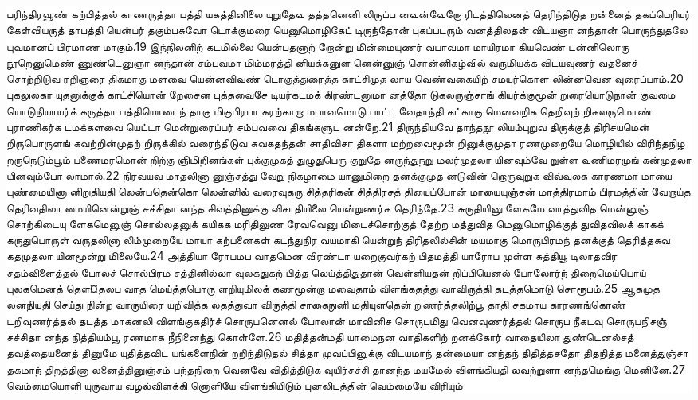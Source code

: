 பரிந்திரவூண் கற்பித்தல் காணருத்தா பத்தி
யகத்தினிலை யுறுதேவ தத்தனெனி லிருப்ப
னவன்வேறோ ரிடத்திலெனத் தெரிந்திடுத றன்னைத்
தகப்பெரியர் கேள்வியருத் தாபத்தி யென்பர்
தகும்பசுவோ டொக்குமரை யெனுமொழிகேட் டிருந்தோன்
புகப்படரும் வனத்திலதன் விடயஞா னந்தான்
பொருந்துதலே யுவமானப் பிரமாண மாகும்.19 இந்நிலனிற் கடமில்லை யென்பதனாற் றோன்று
மின்மையுணர் வபாவமா மாயிரமா கியவெண்
டன்னிலொரு நூறெனுமெண் ணுண்டெனுஞா னந்தான்
சம்பவமா மிம்மரத்தி னியக்கனுள னென்னுஞ்
சொன்னிகழ்வில் வருமியக்க விடயவுணர் வதனைச்
சொற்றிடுவ ரறிஞரை திகமாகு மளவை
யென்னவிவண் டொகுத்துரைத்த காட்சிமுத லாய
வெண்வகையிற் சமயர்கொள லின்னவென வுரைப்பாம்.20 புகலுலகா யுதனுக்குக் காட்சியொன் றேசைன
புத்தவைசே டியர்கடமக் கிரண்டனுமா னத்தோ
டுகலருஞ்சாங் கியர்க்குமூன் றுரையொடுநான் குவமை
யொடுநியாயர்க் கருத்தா பத்தியொடைந் தாகு
மிகுபிரபா கரற்காறா மபாவமொடு பாட்ட
வேதாந்தி கட்காகு மெனவறிக தெறிவுற்
றிகலருமொண் புராணிகர்க டமக்களவை யெட்டா
மென்றுரைப்பர் சம்பவவை திகங்களுட னன்றே.21 திருந்தியவே தாந்தநூ லியம்புறுவ திருக்குத்
திரிசயமென் றிருபொருளங் கவற்றின்முதற் றிருக்கில்
வரைந்திடுவ சுவகதந்தன் சாதிவிசா திகளா
மற்றவைமூன் றினுக்குமுதா ரணமுறையே மொழியில்
விரிந்தநிழ றருநெடும்பூம் பணைமரமொன் றிற்கு
ஞிமிறினங்கள் புக்குமுகத் துழுதுபெரு குறுதே
னருந்துநறு மலர்முதலா யினவும்வே றுள்ள
வணிமரமுங் கன்முதலா யினவும்போ லாமால்.22 நிரவயவ மாதலினா னுஞ்சத்து வேறு
நிகழாமை யானுமிறை தனக்குமுத னடுவின்
றொருவுறுக விவ்வுலக காரணமா மாயை
யுண்மையினா னிறுதியதி லென்பதென்கொ லென்னில்
வரைவுதரு சித்தரிகன் சித்திரசத் தியைப்போன்
மாயையுஞ்சன் மாத்திரமாம் பிரமத்தின் வேறாய்த
தெரிவதிலா மையினென்றுஞ் சச்சிதா னந்த
சிவத்தினுக்கு விசாதியிலை யென்றுணர்க தெரிந்தே.23 சுருதியினு ளேகமே வாத்துவித மென்னுஞ்
சொற்கிடையு ளேகமெனுஞ் சொல்லதனுக் கயிகக
மரிதிலுண ரேவவெனு மிடைச்சொற்குத் தேற்ற
மத்துவித மெனுமொழிக்குத் துவிதவிலக் காகக்
கருதுபொருள் வருதலினா லிம்முறையே மாயா
கற்பனைகள் கடந்துநிர வயமாகி யென்றுந்
திரிதலில்சின் மயமாகு மொருபிரமந் தனக்குத்
தெரித்தசுவ கதமுதலா யினமூன்று மிலையே.24 அத்தியா ரோபமப வாதமென விரண்டா
யறைகுவர்கற் பிதமத்தி யாரோப முள்ள
சுத்தியூ டிலாதவிர சதம்விளைத்தல் போலச்
சொல்பிரம சத்தினில்லா வுலகதுகற் பித்த
லெய்த்திதுதான் வெள்ளியதன் றிப்பியெனல் போலோர்ந்
திறைமெய்பொய் யுலகமெனத் தௌ¤தலப வாத
மெய்த்தபொரு ளறியுமிலக் கணமூன்றா மவைதாம்
விளங்கதத்து வாவிருத்தி தடத்தமொடு சொரூபம்.25 ஆகமுத லனநியதி செய்து நின்ற
வாருயிரை யறிவித்த லதத்துவா விருத்தி
சாகைநுனி மதியுளதென் றுணர்த்தலிற்பூ தாதி
சகமாய காரணங்கொண் டறிவுணர்த்தல் தடத்த
மாகனலி விளங்குகதிர்ச் சொருபனெனல் போலான்
மாவினிச சொருபமிது வெனவுணர்த்தல் சொருப
நீகடவு சொருபநிசஞ் சச்சிதா னந்த
நித்தியம்பூ ரணமாக நீநினைந்து கொள்ளே.26 மதித்தன்மதி யாமைநன வாதிகளிற் றனக்கோர்
வாதையிலா துண்டெனல்சத் தவத்தையனைத் தினுமே
யுதித்தவிட யங்களைநின் றறிந்திடுதல் சித்தா
முவப்பினுக்கு விடயமாந் தன்மையா னந்தந்
திதித்தசதோ திதநித்த மனைத்துஞ்சா தகமாந்
திறத்தினா லனைத்தினுஞ்சம் பந்தநிறை வெனவே
விதித்திடுக வுயிர்சச்சி தானந்த மயமேல்
விளங்கியதி லவற்றுளா னந்தமெங்கு மெனினே.27 வெம்மையொளி யுருவாய வழல்விளக்கி னொளியே
விளங்கியிடும் புனலிடத்தின் வெம்மையே விரியும்